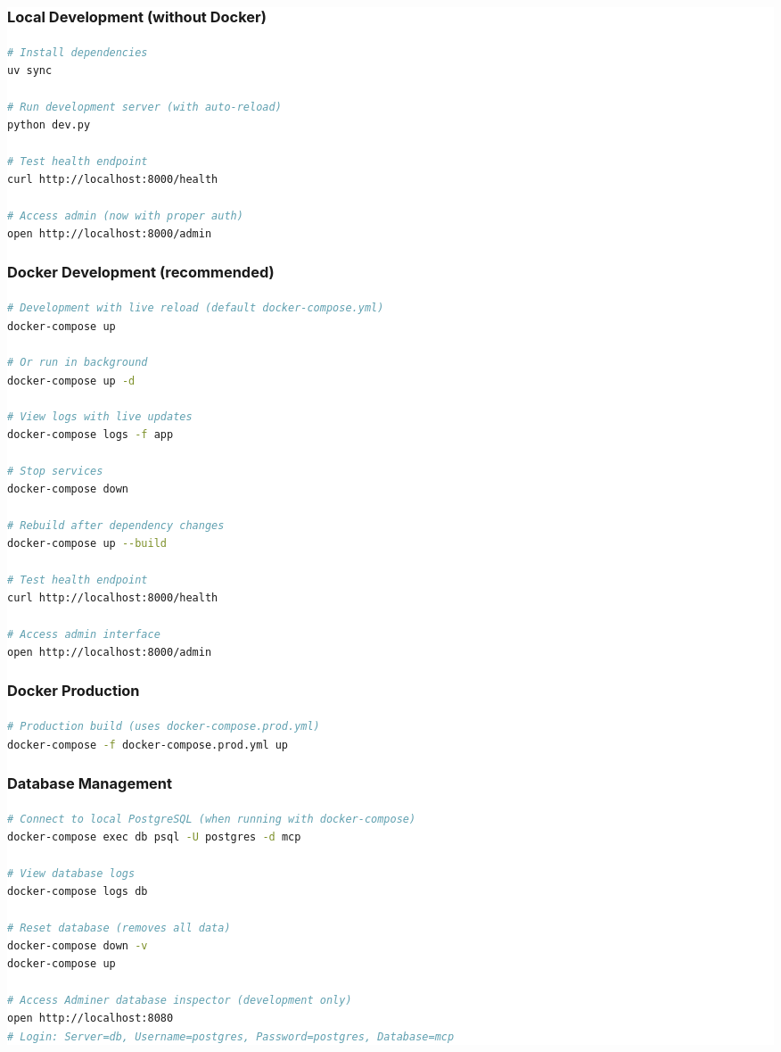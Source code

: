 ### Local Development (without Docker)
```bash
# Install dependencies
uv sync

# Run development server (with auto-reload)
python dev.py

# Test health endpoint
curl http://localhost:8000/health

# Access admin (now with proper auth)
open http://localhost:8000/admin
```

### Docker Development (recommended)
```bash
# Development with live reload (default docker-compose.yml)
docker-compose up

# Or run in background
docker-compose up -d

# View logs with live updates
docker-compose logs -f app

# Stop services
docker-compose down

# Rebuild after dependency changes
docker-compose up --build

# Test health endpoint
curl http://localhost:8000/health

# Access admin interface
open http://localhost:8000/admin
```

### Docker Production
```bash
# Production build (uses docker-compose.prod.yml)
docker-compose -f docker-compose.prod.yml up

```

### Database Management
```bash
# Connect to local PostgreSQL (when running with docker-compose)
docker-compose exec db psql -U postgres -d mcp

# View database logs
docker-compose logs db

# Reset database (removes all data) 
docker-compose down -v
docker-compose up

# Access Adminer database inspector (development only)
open http://localhost:8080
# Login: Server=db, Username=postgres, Password=postgres, Database=mcp
```
